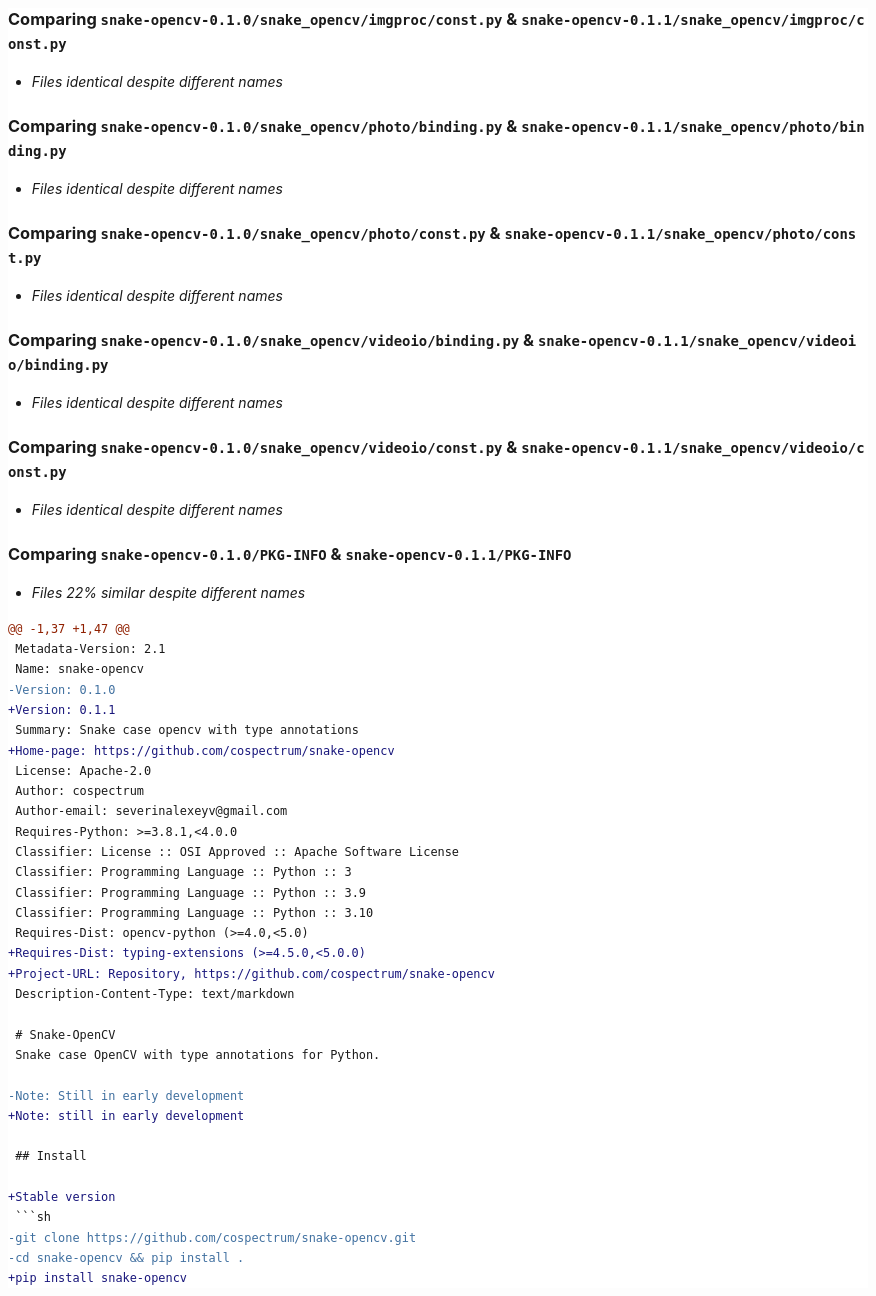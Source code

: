 ### Comparing `snake-opencv-0.1.0/snake_opencv/imgproc/const.py` & `snake-opencv-0.1.1/snake_opencv/imgproc/const.py`

 * *Files identical despite different names*

### Comparing `snake-opencv-0.1.0/snake_opencv/photo/binding.py` & `snake-opencv-0.1.1/snake_opencv/photo/binding.py`

 * *Files identical despite different names*

### Comparing `snake-opencv-0.1.0/snake_opencv/photo/const.py` & `snake-opencv-0.1.1/snake_opencv/photo/const.py`

 * *Files identical despite different names*

### Comparing `snake-opencv-0.1.0/snake_opencv/videoio/binding.py` & `snake-opencv-0.1.1/snake_opencv/videoio/binding.py`

 * *Files identical despite different names*

### Comparing `snake-opencv-0.1.0/snake_opencv/videoio/const.py` & `snake-opencv-0.1.1/snake_opencv/videoio/const.py`

 * *Files identical despite different names*

### Comparing `snake-opencv-0.1.0/PKG-INFO` & `snake-opencv-0.1.1/PKG-INFO`

 * *Files 22% similar despite different names*

```diff
@@ -1,37 +1,47 @@
 Metadata-Version: 2.1
 Name: snake-opencv
-Version: 0.1.0
+Version: 0.1.1
 Summary: Snake case opencv with type annotations
+Home-page: https://github.com/cospectrum/snake-opencv
 License: Apache-2.0
 Author: cospectrum
 Author-email: severinalexeyv@gmail.com
 Requires-Python: >=3.8.1,<4.0.0
 Classifier: License :: OSI Approved :: Apache Software License
 Classifier: Programming Language :: Python :: 3
 Classifier: Programming Language :: Python :: 3.9
 Classifier: Programming Language :: Python :: 3.10
 Requires-Dist: opencv-python (>=4.0,<5.0)
+Requires-Dist: typing-extensions (>=4.5.0,<5.0.0)
+Project-URL: Repository, https://github.com/cospectrum/snake-opencv
 Description-Content-Type: text/markdown
 
 # Snake-OpenCV
 Snake case OpenCV with type annotations for Python.
 
-Note: Still in early development
+Note: still in early development
 
 ## Install
 
+Stable version
 ```sh
-git clone https://github.com/cospectrum/snake-opencv.git
-cd snake-opencv && pip install .
+pip install snake-opencv
```